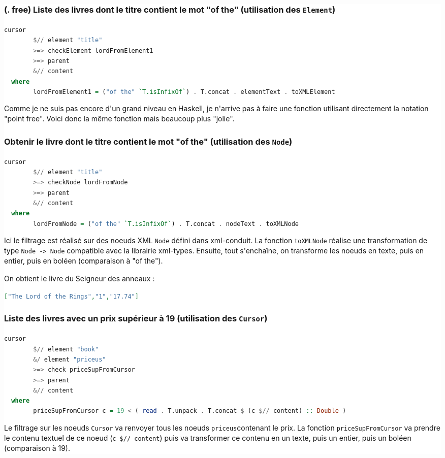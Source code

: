 ### (. free) Liste des livres dont le titre contient le mot "of the" (utilisation des `Element`)
```haskell
cursor
        $// element "title"
        >=> checkElement lordFromElement1
        >=> parent
        &// content
  where
        lordFromElement1 = ("of the" `T.isInfixOf`) . T.concat . elementText . toXMLElement
```

Comme je ne suis pas encore d'un grand niveau en Haskell, je n'arrive pas à faire une fonction utilisant directement la notation "point free". 
Voici donc la même fonction mais beaucoup plus "jolie". 


### Obtenir le livre dont le titre contient le mot "of the" (utilisation des `Node`)
```haskell
cursor
        $// element "title"
        >=> checkNode lordFromNode
        >=> parent
        &// content
  where
        lordFromNode = ("of the" `T.isInfixOf`) . T.concat . nodeText . toXMLNode
```

Ici le filtrage est réalisé sur des noeuds XML `Node` défini dans xml-conduit. La fonction `toXMLNode` réalise une transformation de type `Node -> Node` compatible avec la librairie xml-types. Ensuite, tout s'enchaîne, on transforme les noeuds en texte, puis en entier, puis en boléen (comparaison à "of the").

On obtient le livre du Seigneur des anneaux : 
```json
["The Lord of the Rings","1","17.74"]
```

### Liste des livres avec un prix supérieur à 19 (utilisation des `Cursor`) 
```haskell
cursor
        $// element "book"
        &/ element "priceus"
        >=> check priceSupFromCursor
        >=> parent
        &// content
  where
        priceSupFromCursor c = 19 < ( read . T.unpack . T.concat $ (c $// content) :: Double )
```

Le filtrage sur les noeuds `Cursor` va renvoyer tous les noeuds `priceus`contenant le prix. La fonction `priceSupFromCursor` va prendre le contenu textuel de ce noeud (`c $// content`) puis va transformer ce contenu en un texte, puis un entier, puis un boléen (comparaison à 19). 
